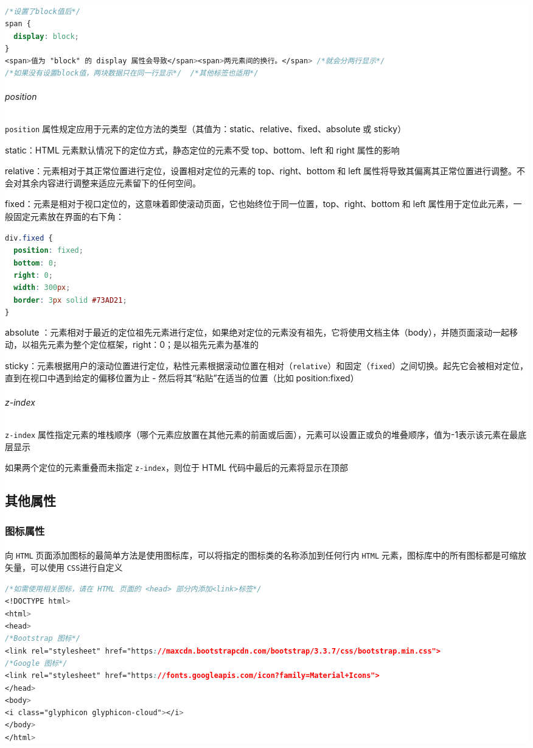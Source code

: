 ```css
/*设置了block值后*/
span {
  display: block;
}
<span>值为 "block" 的 display 属性会导致</span><span>两元素间的换行。</span> /*就会分两行显示*/
/*如果没有设置block值，两块数据只在同一行显示*/  /*其他标签也适用*/
```

###### position

`position` 属性规定应用于元素的定位方法的类型（其值为：static、relative、fixed、absolute 或 sticky）

static：HTML 元素默认情况下的定位方式，静态定位的元素不受 top、bottom、left 和 right 属性的影响

relative：元素相对于其正常位置进行定位，设置相对定位的元素的 top、right、bottom 和 left 属性将导致其偏离其正常位置进行调整。不会对其余内容进行调整来适应元素留下的任何空间。

fixed：元素是相对于视口定位的，这意味着即使滚动页面，它也始终位于同一位置，top、right、bottom 和 left 属性用于定位此元素，一般固定元素放在界面的右下角：

```css
div.fixed {
  position: fixed;
  bottom: 0;
  right: 0;
  width: 300px;
  border: 3px solid #73AD21;
}
```

absolute ：元素相对于最近的定位祖先元素进行定位，如果绝对定位的元素没有祖先，它将使用文档主体（body），并随页面滚动一起移动，以祖先元素为整个定位框架，right：0；是以祖先元素为基准的

sticky：元素根据用户的滚动位置进行定位，粘性元素根据滚动位置在相对（`relative`）和固定（`fixed`）之间切换。起先它会被相对定位，直到在视口中遇到给定的偏移位置为止 - 然后将其“粘贴”在适当的位置（比如 position:fixed）

###### z-index

`z-index` 属性指定元素的堆栈顺序（哪个元素应放置在其他元素的前面或后面），元素可以设置正或负的堆叠顺序，值为-1表示该元素在最底层显示

如果两个定位的元素重叠而未指定 `z-index`，则位于 HTML 代码中最后的元素将显示在顶部



## 其他属性

### 图标属性

向 `HTML` 页面添加图标的最简单方法是使用图标库，可以将指定的图标类的名称添加到任何行内 `HTML` 元素，图标库中的所有图标都是可缩放矢量，可以使用 `CSS`进行自定义

```css
/*如需使用相关图标，请在 HTML 页面的 <head> 部分内添加<link>标签*/
<!DOCTYPE html>
<html>
<head>
/*Bootstrap 图标*/
<link rel="stylesheet" href="https://maxcdn.bootstrapcdn.com/bootstrap/3.3.7/css/bootstrap.min.css">
/*Google 图标*/
<link rel="stylesheet" href="https://fonts.googleapis.com/icon?family=Material+Icons">
</head>
<body>
<i class="glyphicon glyphicon-cloud"></i>
</body>
</html>
```

